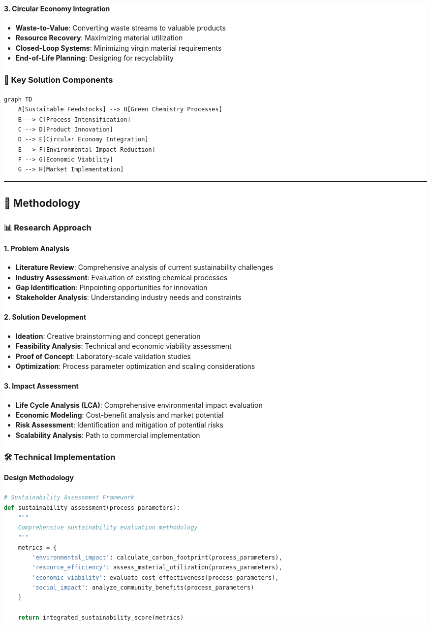 #### 3. **Circular Economy Integration**
- **Waste-to-Value**: Converting waste streams to valuable products
- **Resource Recovery**: Maximizing material utilization
- **Closed-Loop Systems**: Minimizing virgin material requirements
- **End-of-Life Planning**: Designing for recyclability

### 🎯 Key Solution Components

```mermaid
graph TD
    A[Sustainable Feedstocks] --> B[Green Chemistry Processes]
    B --> C[Process Intensification]
    C --> D[Product Innovation]
    D --> E[Circular Economy Integration]
    E --> F[Environmental Impact Reduction]
    F --> G[Economic Viability]
    G --> H[Market Implementation]
```

---

## 🔬 Methodology

### 📊 Research Approach

#### 1. **Problem Analysis**
- **Literature Review**: Comprehensive analysis of current sustainability challenges
- **Industry Assessment**: Evaluation of existing chemical processes
- **Gap Identification**: Pinpointing opportunities for innovation
- **Stakeholder Analysis**: Understanding industry needs and constraints

#### 2. **Solution Development**
- **Ideation**: Creative brainstorming and concept generation
- **Feasibility Analysis**: Technical and economic viability assessment
- **Proof of Concept**: Laboratory-scale validation studies
- **Optimization**: Process parameter optimization and scaling considerations

#### 3. **Impact Assessment**
- **Life Cycle Analysis (LCA)**: Comprehensive environmental impact evaluation
- **Economic Modeling**: Cost-benefit analysis and market potential
- **Risk Assessment**: Identification and mitigation of potential risks
- **Scalability Analysis**: Path to commercial implementation

### 🛠️ Technical Implementation

#### Design Methodology
```python
# Sustainability Assessment Framework
def sustainability_assessment(process_parameters):
    """
    Comprehensive sustainability evaluation methodology
    """
    metrics = {
        'environmental_impact': calculate_carbon_footprint(process_parameters),
        'resource_efficiency': assess_material_utilization(process_parameters),
        'economic_viability': evaluate_cost_effectiveness(process_parameters),
        'social_impact': analyze_community_benefits(process_parameters)
    }
    
    return integrated_sustainability_score(metrics)
```
